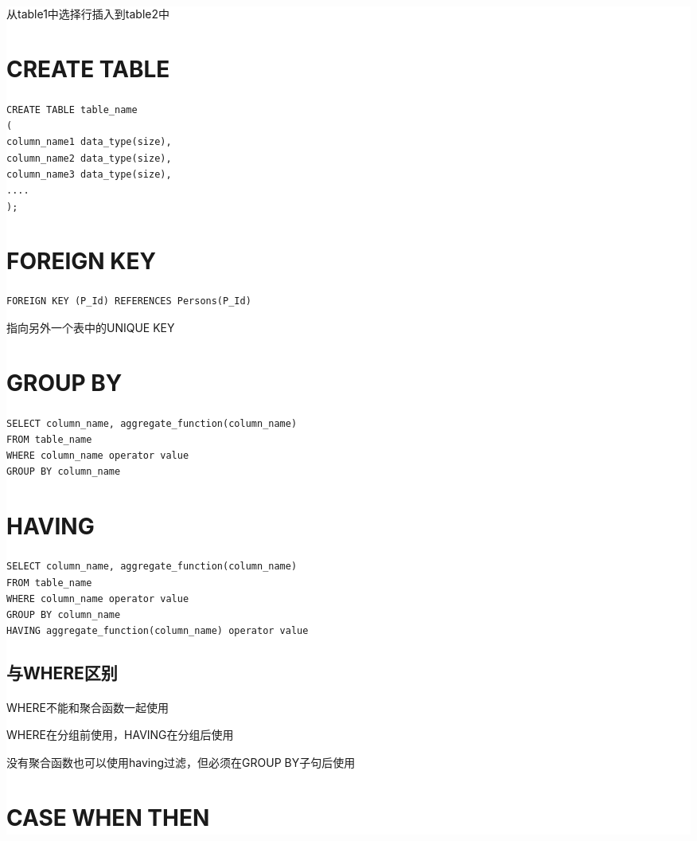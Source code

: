 从table1中选择行插入到table2中

# CREATE TABLE

```
CREATE TABLE table_name
(
column_name1 data_type(size),
column_name2 data_type(size),
column_name3 data_type(size),
....
);
```

# FOREIGN KEY

```
FOREIGN KEY (P_Id) REFERENCES Persons(P_Id)
```

指向另外一个表中的UNIQUE KEY

# GROUP BY

```
SELECT column_name, aggregate_function(column_name)
FROM table_name
WHERE column_name operator value
GROUP BY column_name
```

# HAVING

```
SELECT column_name, aggregate_function(column_name)
FROM table_name
WHERE column_name operator value
GROUP BY column_name
HAVING aggregate_function(column_name) operator value
```

## 与WHERE区别

WHERE不能和聚合函数一起使用

WHERE在分组前使用，HAVING在分组后使用

没有聚合函数也可以使用having过滤，但必须在GROUP BY子句后使用

# CASE WHEN THEN
